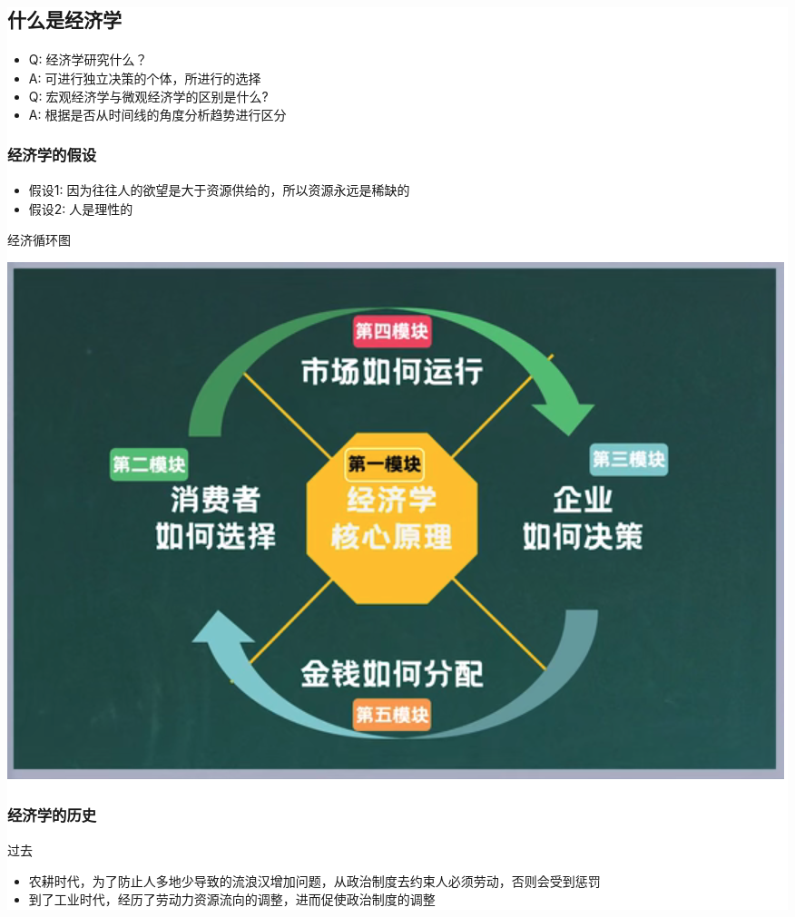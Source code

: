 
## 什么是经济学

- Q: 经济学研究什么？
- A: 可进行独立决策的个体，所进行的选择
- Q: 宏观经济学与微观经济学的区别是什么?
- A: 根据是否从时间线的角度分析趋势进行区分

### 经济学的假设

- 假设1: 因为往往人的欲望是大于资源供给的，所以资源永远是稀缺的
- 假设2: 人是理性的

经济循环图

![a55a077c4d7c22ef5e2e1d22109f5f95](./image/4E5BE6CE-21F5-4B74-BD33-54FB0A0FF607.png)

### 经济学的历史

过去

- 农耕时代，为了防止人多地少导致的流浪汉增加问题，从政治制度去约束人必须劳动，否则会受到惩罚
- 到了工业时代，经历了劳动力资源流向的调整，进而促使政治制度的调整

